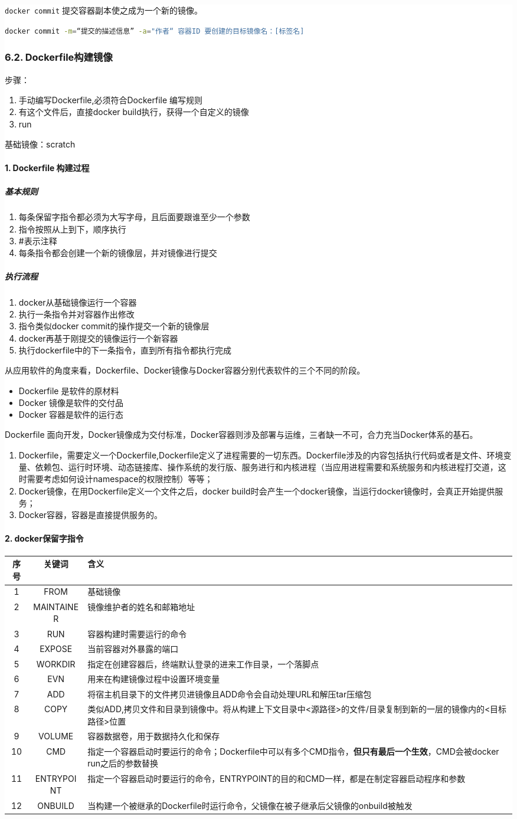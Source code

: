 `docker commit` 提交容器副本使之成为一个新的镜像。

```bash
docker commit -m=“提交的描述信息” -a="作者“ 容器ID 要创建的目标镜像名：[标签名]
```

### 6.2. Dockerfile构建镜像

步骤：

1. 手动编写Dockerfile,必须符合Dockerfile 编写规则
2. 有这个文件后，直接docker build执行，获得一个自定义的镜像
3. run

基础镜像：scratch

#### 1. Dockerfile 构建过程

##### 基本规则

1. 每条保留字指令都必须为大写字母，且后面要跟谁至少一个参数
2. 指令按照从上到下，顺序执行
3. #表示注释
4. 每条指令都会创建一个新的镜像层，并对镜像进行提交

##### 执行流程

1. docker从基础镜像运行一个容器
2. 执行一条指令并对容器作出修改
3. 指令类似docker commit的操作提交一个新的镜像层
4. docker再基于刚提交的镜像运行一个新容器
5. 执行dockerfile中的下一条指令，直到所有指令都执行完成

从应用软件的角度来看，Dockerfile、Docker镜像与Docker容器分别代表软件的三个不同的阶段。

* Dockerfile 是软件的原材料
* Docker 镜像是软件的交付品
* Docker 容器是软件的运行态

Dockerfile 面向开发，Docker镜像成为交付标准，Docker容器则涉及部署与运维，三者缺一不可，合力充当Docker体系的基石。

1. Dockerfile，需要定义一个Dockerfile,Dockerfile定义了进程需要的一切东西。Dockerfile涉及的内容包括执行代码或者是文件、环境变量、依赖包、运行时环境、动态链接库、操作系统的发行版、服务进行和内核进程（当应用进程需要和系统服务和内核进程打交道，这时需要考虑如何设计namespace的权限控制）等等；
2. Docker镜像，在用Dockerfile定义一个文件之后，docker build时会产生一个docker镜像，当运行docker镜像时，会真正开始提供服务；
3. Docker容器，容器是直接提供服务的。

#### 2. docker保留字指令

序号|关键词|含义
:--:|:--:|:--
1|FROM|基础镜像
2|MAINTAINER|镜像维护者的姓名和邮箱地址
3|RUN|容器构建时需要运行的命令
4|EXPOSE|当前容器对外暴露的端口
5|WORKDIR|指定在创建容器后，终端默认登录的进来工作目录，一个落脚点
6|EVN|用来在构建镜像过程中设置环境变量
7|ADD|将宿主机目录下的文件拷贝进镜像且ADD命令会自动处理URL和解压tar压缩包
8|COPY|类似ADD,拷贝文件和目录到镜像中。将从构建上下文目录中<源路径>的文件/目录复制到新的一层的镜像内的<目标路径>位置  
9|VOLUME|容器数据卷，用于数据持久化和保存
10|CMD|指定一个容器启动时要运行的命令；Dockerfile中可以有多个CMD指令，**但只有最后一个生效**，CMD会被docker run之后的参数替换
11|ENTRYPOINT|指定一个容器启动时要运行的命令，ENTRYPOINT的目的和CMD一样，都是在制定容器启动程序和参数
12|ONBUILD|当构建一个被继承的Dockerfile时运行命令，父镜像在被子继承后父镜像的onbuild被触发
